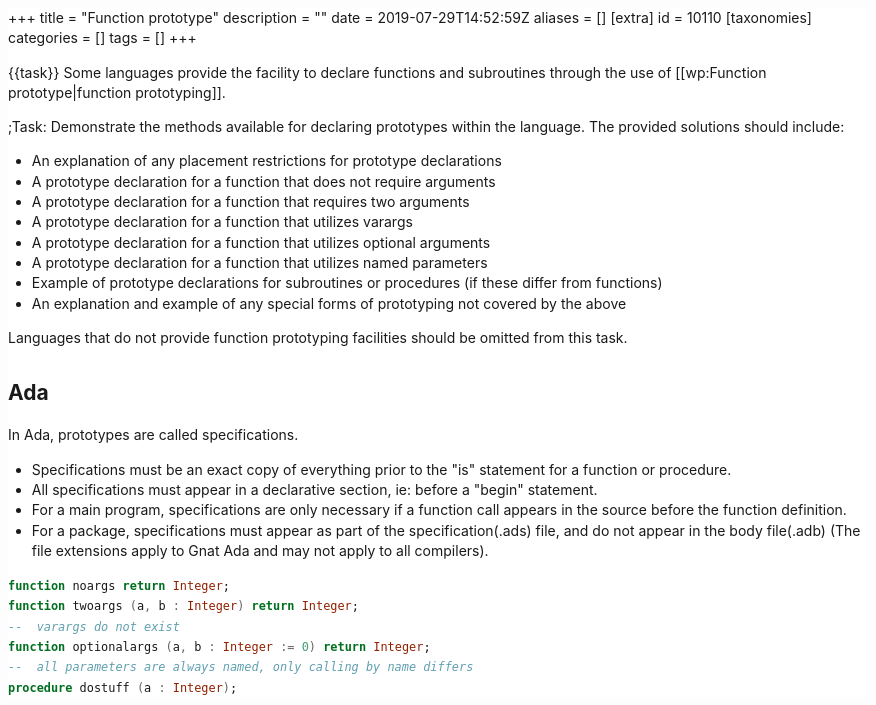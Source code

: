 +++
title = "Function prototype"
description = ""
date = 2019-07-29T14:52:59Z
aliases = []
[extra]
id = 10110
[taxonomies]
categories = []
tags = []
+++

{{task}}
Some languages provide the facility to declare functions and subroutines through the use of [[wp:Function prototype|function prototyping]]. 


;Task:
Demonstrate the methods available for declaring prototypes within the language. The provided solutions should include:

* An explanation of any placement restrictions for prototype declarations
* A prototype declaration for a function that does not require arguments
* A prototype declaration for a function that requires two arguments
* A prototype declaration for a function that utilizes varargs
* A prototype declaration for a function that utilizes optional arguments
* A prototype declaration for a function that utilizes named parameters
* Example of prototype declarations for subroutines or procedures (if these differ from functions)
* An explanation and example of any special forms of prototyping not covered by the above



Languages that do not provide function prototyping facilities should be omitted from this task.





## Ada

In Ada, prototypes are called specifications.
* Specifications must be an exact copy of everything prior to the "is" statement for a function or procedure.
* All specifications must appear in a declarative section, ie: before a "begin" statement.
* For a main program, specifications are only necessary if a function call appears in the source before the function definition.
* For a package, specifications must appear as part of the specification(.ads) file, and do not appear in the body file(.adb) (The file extensions apply to Gnat Ada and may not apply to all compilers).

```Ada
function noargs return Integer;
function twoargs (a, b : Integer) return Integer;
--  varargs do not exist
function optionalargs (a, b : Integer := 0) return Integer;
--  all parameters are always named, only calling by name differs
procedure dostuff (a : Integer);
```
